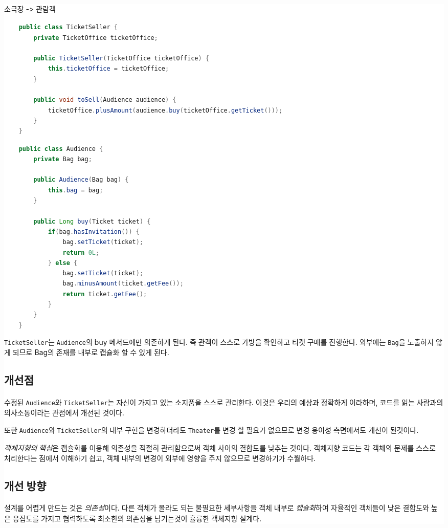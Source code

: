 소극장 -> 관람객
```java
    public class TicketSeller {
    	private TicketOffice ticketOffice;
    
    	public TicketSeller(TicketOffice ticketOffice) {
    		this.ticketOffice = ticketOffice;
    	}
    
    	public void toSell(Audience audience) {
    		ticketOffice.plusAmount(audience.buy(ticketOffice.getTicket()));
    	}
    }

```

```java
    public class Audience {
    	private Bag bag;
    
    	public Audience(Bag bag) {
    		this.bag = bag;
    	}
    
    	public Long buy(Ticket ticket) {
    		if(bag.hasInvitation()) {
    			bag.setTicket(ticket);
    			return 0L;
    		} else {
    			bag.setTicket(ticket);
    			bag.minusAmount(ticket.getFee());
    			return ticket.getFee();
    		}
    	}
    }
```

`TicketSeller`는 `Audience`의 buy 메서드에만 의존하게 된다.  즉 관객이 스스로 가방을 확인하고 티켓 구매를 진행한다. 외부에는 `Bag`을 노출하지 않게 되므로 Bag의 존재를 내부로 캡슐화 할 수 있게 된다.

## 개선점

수정된 `Audience`와 `TicketSeller`는 자신이 가지고 있는 소지품을 스스로 관리한다. 이것은 우리의 예상과 정확하게 이라하며, 코드를 읽는 사람과의 의사소통이라는 관점에서 개선된 것이다.

또한 `Audience`와 `TicketSeller`의 내부 구현을 변경하더라도 `Theater`를 변경 할 필요가 없으므로 변경 용이성 측면에서도 개선이 된것이다.

*객체지향의 핵심*은 캡슐화를 이용해 의존성을 적절히 관리함으로써 객체 사이의 결합도를 낮추는 것이다. 객체지향 코드는 각 객체의 문제를 스스로 처리한다는 점에서 이해하기 쉽고, 객체 내부의 변경이 외부에 영향을 주지 않으므로 변경하기가 수월하다.

## 개선 방향
설계를 어렵게 만드는 것은 *의존성*이다. 다른 객체가 몰라도 되는 불필요한 세부사항을 객체 내부로 *캡슐화*하여 자율적인 객체들이 낮은 결합도와 높은 응집도를 가지고 협력하도록 최소한의 의존성을 남기는것이 휼륭한 객체지향 설계다.
